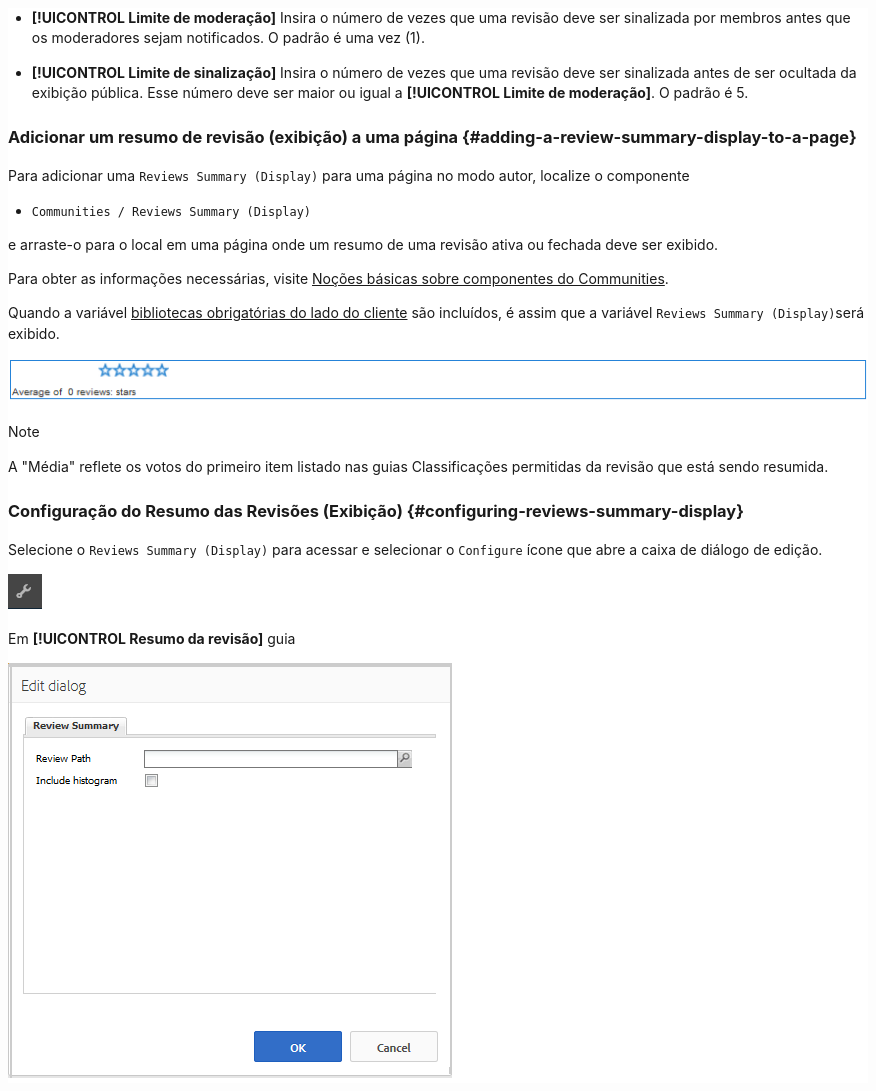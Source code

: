 * **[!UICONTROL Limite de moderação]**
Insira o número de vezes que uma revisão deve ser sinalizada por membros antes que os moderadores sejam notificados. O padrão é uma vez (1).

* **[!UICONTROL Limite de sinalização]**
Insira o número de vezes que uma revisão deve ser sinalizada antes de ser ocultada da exibição pública. Esse número deve ser maior ou igual a **[!UICONTROL Limite de moderação]**. O padrão é 5.

### Adicionar um resumo de revisão (exibição) a uma página {#adding-a-review-summary-display-to-a-page}

Para adicionar uma `Reviews Summary (Display)` para uma página no modo autor, localize o componente

* `Communities / Reviews Summary (Display)`

e arraste-o para o local em uma página onde um resumo de uma revisão ativa ou fechada deve ser exibido.

Para obter as informações necessárias, visite [Noções básicas sobre componentes do Communities](basics.md).

Quando a variável [bibliotecas obrigatórias do lado do cliente](reviews-basics.md#essentials-for-client-side) são incluídos, é assim que a variável `Reviews Summary (Display)`será exibido.

![chlimage_1-346](assets/chlimage_1-346.png)

>[!NOTE]
>
>A &quot;Média&quot; reflete os votos do primeiro item listado nas guias Classificações permitidas da revisão que está sendo resumida.

### Configuração do Resumo das Revisões (Exibição) {#configuring-reviews-summary-display}

Selecione o `Reviews Summary (Display)` para acessar e selecionar o `Configure` ícone que abre a caixa de diálogo de edição.

![chlimage_1-347](assets/chlimage_1-347.png)

Em **[!UICONTROL Resumo da revisão]** guia

![chlimage_1-348](assets/chlimage_1-348.png)